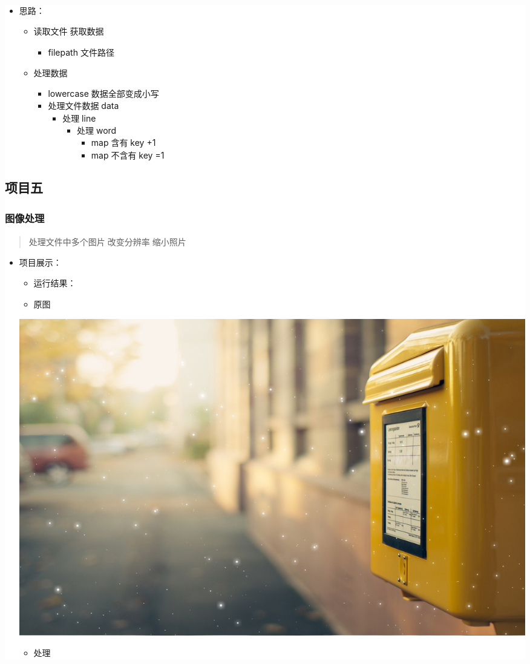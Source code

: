 - 思路：
    - 读取文件 获取数据
        - filepath 文件路径
        
    - 处理数据
        - lowercase 数据全部变成小写 
        - 处理文件数据 data  
            - 处理 line  
                 - 处理 word
                    - map 含有 key   +1
                    - map 不含有 key  =1 
                    
## 项目五
###   图像处理
>    处理文件中多个图片 改变分辨率 缩小照片

- 项目展示：
    - 运行结果：
    
    - 原图
    
    ![task_05 photo](start_image/bg.jpg)
    
    - 处理
    